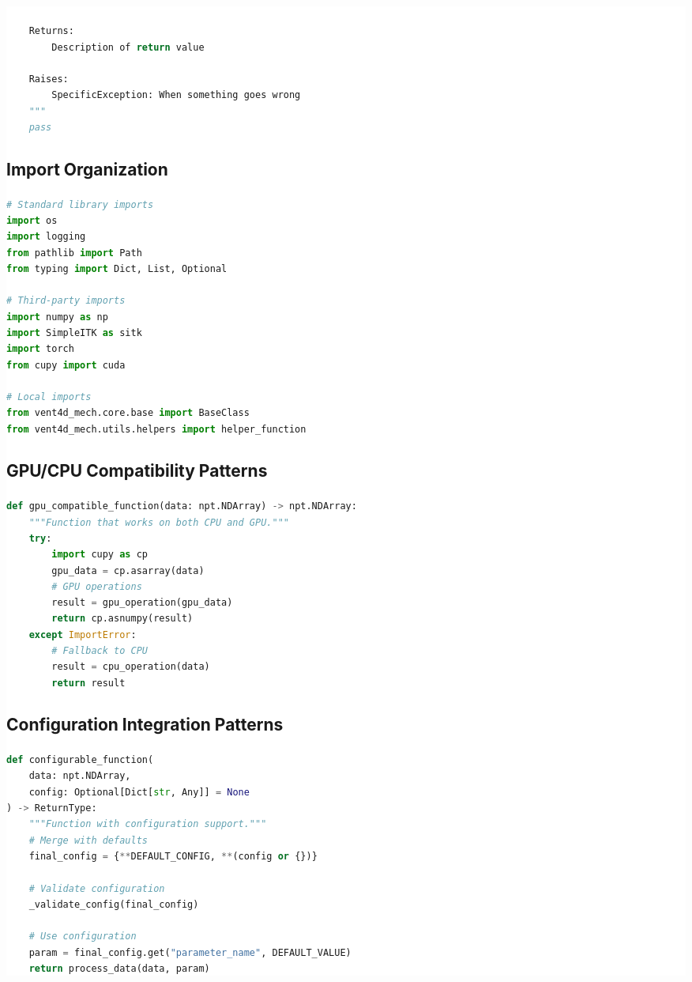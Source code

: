 ```python
    
    Returns:
        Description of return value
    
    Raises:
        SpecificException: When something goes wrong
    """
    pass
```

## Import Organization
```python
# Standard library imports
import os
import logging
from pathlib import Path
from typing import Dict, List, Optional

# Third-party imports
import numpy as np
import SimpleITK as sitk
import torch
from cupy import cuda

# Local imports
from vent4d_mech.core.base import BaseClass
from vent4d_mech.utils.helpers import helper_function
```

## GPU/CPU Compatibility Patterns
```python
def gpu_compatible_function(data: npt.NDArray) -> npt.NDArray:
    """Function that works on both CPU and GPU."""
    try:
        import cupy as cp
        gpu_data = cp.asarray(data)
        # GPU operations
        result = gpu_operation(gpu_data)
        return cp.asnumpy(result)
    except ImportError:
        # Fallback to CPU
        result = cpu_operation(data)
        return result
```

## Configuration Integration Patterns
```python
def configurable_function(
    data: npt.NDArray,
    config: Optional[Dict[str, Any]] = None
) -> ReturnType:
    """Function with configuration support."""
    # Merge with defaults
    final_config = {**DEFAULT_CONFIG, **(config or {})}
    
    # Validate configuration
    _validate_config(final_config)
    
    # Use configuration
    param = final_config.get("parameter_name", DEFAULT_VALUE)
    return process_data(data, param)
```
